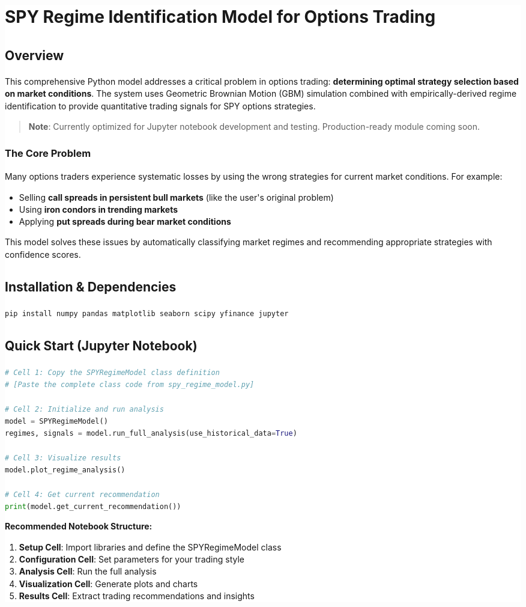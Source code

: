# SPY Regime Identification Model for Options Trading

## Overview

This comprehensive Python model addresses a critical problem in options trading: **determining optimal strategy selection based on market conditions**. The system uses Geometric Brownian Motion (GBM) simulation combined with empirically-derived regime identification to provide quantitative trading signals for SPY options strategies.

> **Note**: Currently optimized for Jupyter notebook development and testing. Production-ready module coming soon.

### The Core Problem

Many options traders experience systematic losses by using the wrong strategies for current market conditions. For example:
- Selling **call spreads in persistent bull markets** (like the user's original problem)
- Using **iron condors in trending markets**
- Applying **put spreads during bear market conditions**

This model solves these issues by automatically classifying market regimes and recommending appropriate strategies with confidence scores.

## Installation & Dependencies

```bash
pip install numpy pandas matplotlib seaborn scipy yfinance jupyter
```

## Quick Start (Jupyter Notebook)

```python
# Cell 1: Copy the SPYRegimeModel class definition
# [Paste the complete class code from spy_regime_model.py]

# Cell 2: Initialize and run analysis
model = SPYRegimeModel()
regimes, signals = model.run_full_analysis(use_historical_data=True)

# Cell 3: Visualize results
model.plot_regime_analysis()

# Cell 4: Get current recommendation
print(model.get_current_recommendation())
```

**Recommended Notebook Structure:**
1. **Setup Cell**: Import libraries and define the SPYRegimeModel class
2. **Configuration Cell**: Set parameters for your trading style
3. **Analysis Cell**: Run the full analysis
4. **Visualization Cell**: Generate plots and charts
5. **Results Cell**: Extract trading recommendations and insights
